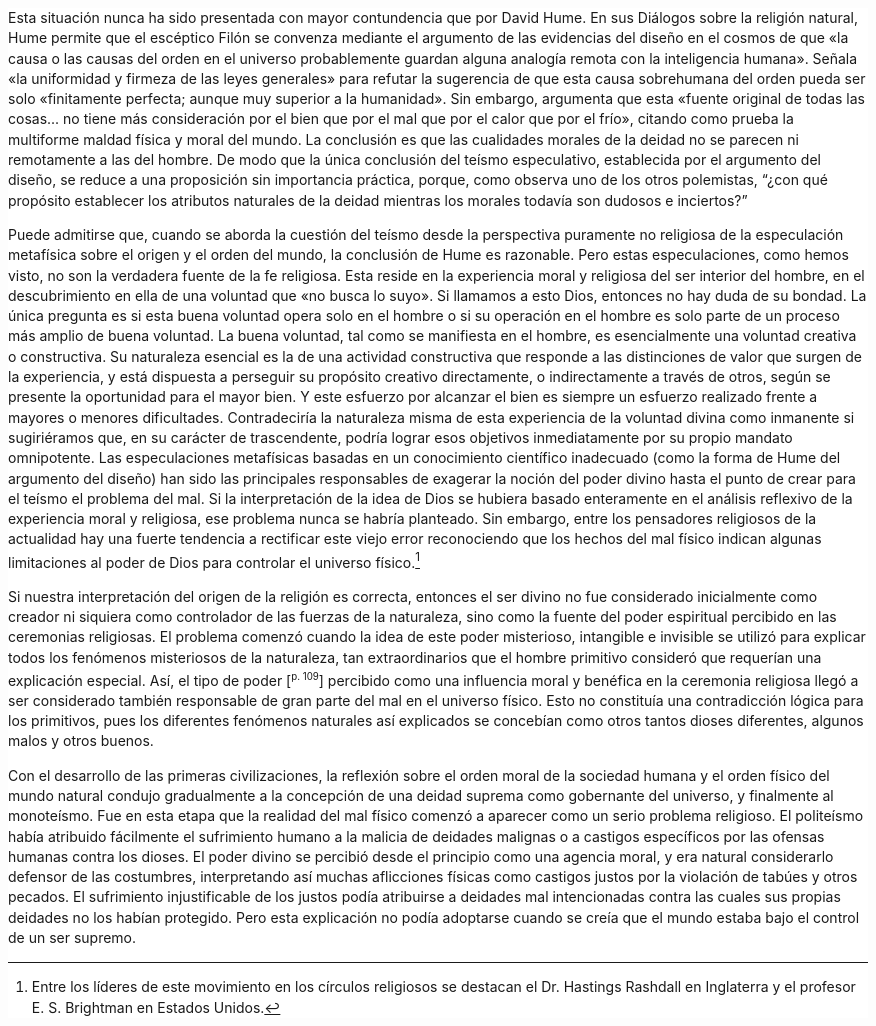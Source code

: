Esta situación nunca ha sido presentada con mayor contundencia que por David Hume. En sus Diálogos sobre la religión natural, Hume permite que el escéptico Filón se convenza mediante el argumento de las evidencias del diseño en el cosmos de que «la causa o las causas del orden en el universo probablemente guardan alguna analogía remota con la inteligencia humana». Señala «la uniformidad y firmeza de las leyes generales» para refutar la sugerencia de que esta causa sobrehumana del orden pueda ser solo «finitamente perfecta; aunque muy superior a la humanidad». Sin embargo, argumenta que esta «fuente original de todas las cosas... no tiene más consideración por el bien que por el mal que por el calor que por el frío», citando como prueba la multiforme maldad física y moral del mundo. La conclusión es que las cualidades morales de la deidad no se parecen ni remotamente a las del hombre. De modo que la única conclusión del teísmo especulativo, establecida por el argumento del diseño, se reduce a una proposición sin importancia práctica, porque, como observa uno de los otros polemistas, “¿con qué propósito establecer los atributos naturales de la deidad mientras los morales todavía son dudosos e inciertos?”

Puede admitirse que, cuando se aborda la cuestión del teísmo desde la perspectiva puramente no religiosa de la especulación metafísica sobre el origen y el orden del mundo, la conclusión de Hume es razonable. Pero estas especulaciones, como hemos visto, no son la verdadera fuente de la fe religiosa. Esta reside en la experiencia moral y religiosa del ser interior del hombre, en el descubrimiento en ella de una voluntad que «no busca lo suyo». Si llamamos a esto Dios, entonces no hay duda de su bondad. La única pregunta es si esta buena voluntad opera solo en el hombre o si su operación en el hombre es solo parte de un proceso más amplio de buena voluntad. La buena voluntad, tal como se manifiesta en el hombre, es esencialmente una voluntad creativa o constructiva. Su naturaleza esencial es la de una actividad constructiva que responde a las distinciones de valor que surgen de la experiencia, y está dispuesta a perseguir su propósito creativo directamente, o indirectamente a través de otros, según se presente la oportunidad para el mayor bien. Y este esfuerzo por alcanzar el bien es siempre un esfuerzo realizado frente a mayores o menores dificultades. Contradeciría la naturaleza misma de esta experiencia de la voluntad divina como inmanente si sugiriéramos que, en su carácter de trascendente, podría lograr esos objetivos inmediatamente por su propio mandato omnipotente. Las especulaciones metafísicas basadas en un conocimiento científico inadecuado (como la forma de Hume del argumento del diseño) han sido las principales responsables de exagerar la noción del poder divino hasta el punto de crear para el teísmo el problema del mal. Si la interpretación de la idea de Dios se hubiera basado enteramente en el análisis reflexivo de la experiencia moral y religiosa, ese problema nunca se habría planteado. Sin embargo, entre los pensadores religiosos de la actualidad hay una fuerte tendencia a rectificar este viejo error reconociendo que los hechos del mal físico indican algunas limitaciones al poder de Dios para controlar el universo físico.[^11]

Si nuestra interpretación del origen de la religión es correcta, entonces el ser divino no fue considerado inicialmente como creador ni siquiera como controlador de las fuerzas de la naturaleza, sino como la fuente del poder espiritual percibido en las ceremonias religiosas. El problema comenzó cuando la idea de este poder misterioso, intangible e invisible se utilizó para explicar todos los fenómenos misteriosos de la naturaleza, tan extraordinarios que el hombre primitivo consideró que requerían una explicación especial. Así, el tipo de poder <span id="p109">[<sup><small>p. 109</small></sup>]</span> percibido como una influencia moral y benéfica en la ceremonia religiosa llegó a ser considerado también responsable de gran parte del mal en el universo físico. Esto no constituía una contradicción lógica para los primitivos, pues los diferentes fenómenos naturales así explicados se concebían como otros tantos dioses diferentes, algunos malos y otros buenos.

Con el desarrollo de las primeras civilizaciones, la reflexión sobre el orden moral de la sociedad humana y el orden físico del mundo natural condujo gradualmente a la concepción de una deidad suprema como gobernante del universo, y finalmente al monoteísmo. Fue en esta etapa que la realidad del mal físico comenzó a aparecer como un serio problema religioso. El politeísmo había atribuido fácilmente el sufrimiento humano a la malicia de deidades malignas o a castigos específicos por las ofensas humanas contra los dioses. El poder divino se percibió desde el principio como una agencia moral, y era natural considerarlo defensor de las costumbres, interpretando así muchas aflicciones físicas como castigos justos por la violación de tabúes y otros pecados. El sufrimiento injustificable de los justos podía atribuirse a deidades mal intencionadas contra las cuales sus propias deidades no los habían protegido. Pero esta explicación no podía adoptarse cuando se creía que el mundo estaba bajo el control de un ser supremo.


[^1]: Corán, Sura 96, 3-5. Según la tradición, esta fue la primera revelación que recibió Mahoma. Su llamado a predicar llegó después. El Señor que enseñó por medio de la pluma era, por supuesto, el Dios que reveló las escrituras hebreas y cristianas, pues esto, para el analfabeto Mahoma, fue un hecho muy impresionante.
[^2]: Los escritos filosóficos de los maestros religiosos de la época.
[^3]: JH Breasted: _El amanecer de la conciencia_ (Nueva York: Charles Scribner's Sons, 1933).
[^4]: _El significado de la oración_ (Nueva York: Abingdon Press, 1915).
[^5]: El lector debe recordar la definición especial de este término que se da en las págs. 54-55.
[^6]: Nótese lo lejos que esto está de la teoría de que la creencia en un Dios trascendente se debe a ilusiones.
[^7]: —
[^8]: Cap. 11.
[^9]: La declaración más clara de esta teoría paulina está en Romanos 3:21-26.
[^10]: Para una discusión más detallada de la enseñanza de Jesús sobre el pecado y la justicia, véase el capítulo 11.
[^11]: Entre los líderes de este movimiento en los círculos religiosos se destacan el Dr. Hastings Rashdall en Inglaterra y el profesor E. S. Brightman en Estados Unidos.
[^12]: Ezequiel 18;2, 3, 20.
[^13]: Juan 9:2.
[^14]: Por ejemplo, Job 13:15: «Aunque él me mate, en él esperaré»; y Romanos 12:21: «No te dejes vencer por el mal, sino vence el mal con el bien».
[^15]: Este término se utiliza en el sentido definido en las págs. 54-55.
[^16]: Aceptó la validez de la casta para los laicos.
[^17]: Una excelente y comprensiva descripción del hinduismo y el budismo como religiones vivas se puede encontrar en Faiths Men Live By, de John Clark Archer (Nueva York: Thomas Nelson & Sons, 1934).
[^18]: Mateo 7:12.
[^19]: Mateo 914: Lucas 7:33-34
[^20]: Juan 10: 10.
[^21]: Rev. i;6.
[^22]: Gálatas 3:28.